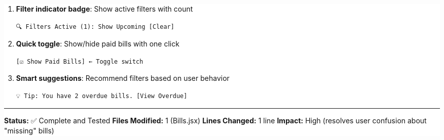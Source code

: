 1. **Filter indicator badge**: Show active filters with count
   ```
   🔍 Filters Active (1): Show Upcoming [Clear]
   ```

2. **Quick toggle**: Show/hide paid bills with one click
   ```
   [☑️ Show Paid Bills] ← Toggle switch
   ```

3. **Smart suggestions**: Recommend filters based on user behavior
   ```
   💡 Tip: You have 2 overdue bills. [View Overdue]
   ```

---

**Status:** ✅ Complete and Tested
**Files Modified:** 1 (Bills.jsx)
**Lines Changed:** 1 line
**Impact:** High (resolves user confusion about "missing" bills)
